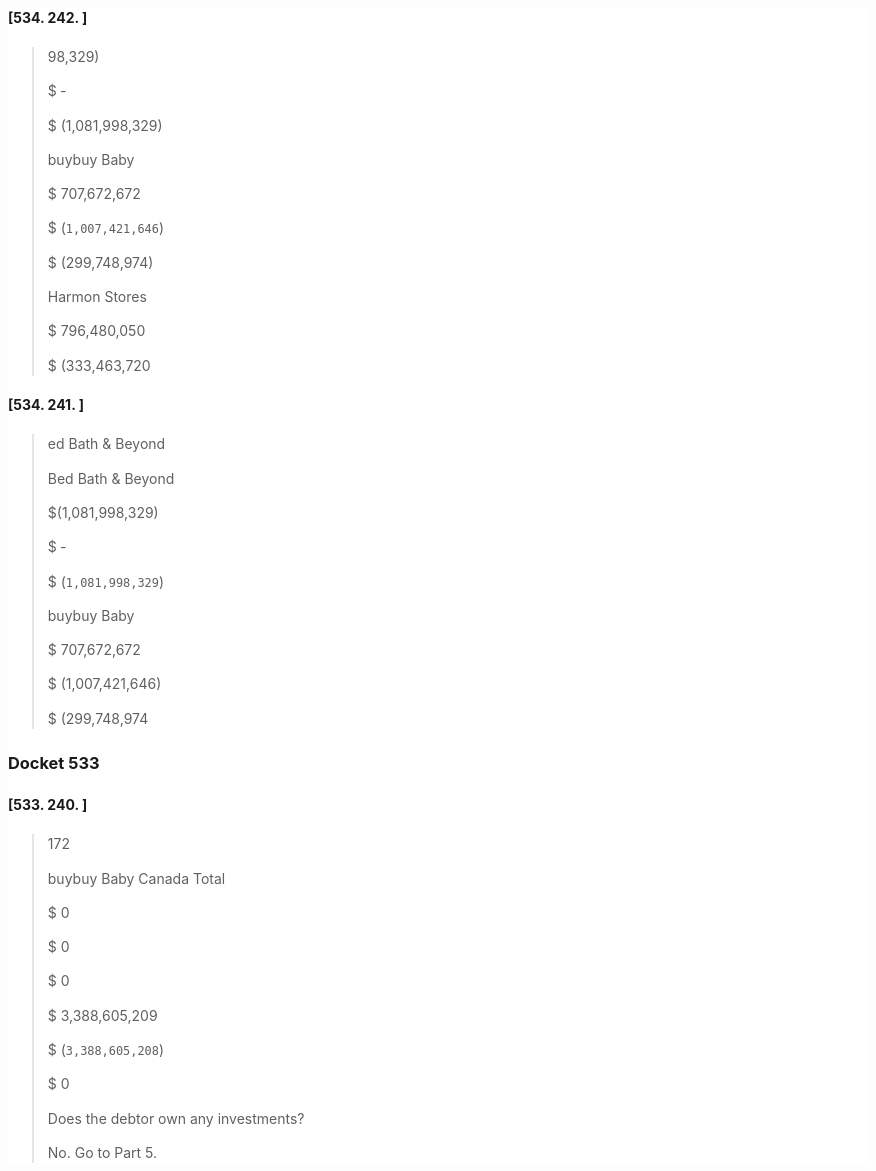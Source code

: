 #### [534. 242. ]
> 98,329\) 
> 
> \$ ‐
> 
> \$ \(1,081,998,329\)
> 
> buybuy Baby
> 
> \$ 707,672,672
> 
> \$ \(`1,007,421,646`\)
> 
> \$ \(299,748,974\)
> 
> Harmon Stores
> 
> \$ 796,480,050
> 
> \$ \(333,463,720

#### [534. 241. ]
> ed Bath & Beyond
> 
> Bed Bath & Beyond
> 
> \$\(1,081,998,329\) 
> 
> \$ ‐
> 
> \$ \(`1,081,998,329`\)
> 
> buybuy Baby
> 
> \$ 707,672,672
> 
> \$ \(1,007,421,646\)
> 
> \$ \(299,748,974

### Docket 533

#### [533. 240. ]
> 172
> 
> buybuy Baby Canada Total
> 
> \$ 0
> 
> \$ 0
> 
> \$ 0
> 
> \$ 3,388,605,209
> 
> \$ \(`3,388,605,208`\)
> 
> \$ 0
> 
> Does the debtor own any investments?
> 
> No. Go to Part 5.
